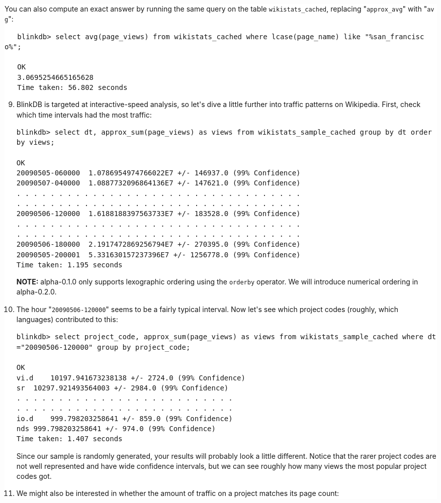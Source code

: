    You can also compute an exact answer by running the same query on the table `wikistats_cached`, replacing "`approx_avg`" with "`avg`":

   <pre class="prettyprint lang-sql">
   blinkdb> select avg(page_views) from wikistats_cached where lcase(page_name) like "%san_francisco%";
   <span class="nocode">
   OK
   3.0695254665165628
   Time taken: 56.802 seconds</span></pre>

9. BlinkDB is targeted at interactive-speed analysis, so let's dive a little further into traffic patterns on Wikipedia.  First, check which time intervals had the most traffic:

   <pre class="prettyprint lang-sql">
   blinkdb> select dt, approx_sum(page_views) as views from wikistats_sample_cached group by dt order by views;
   <span class="nocode">
   OK
   20090505-060000	1.0786954974766022E7 +/- 146937.0 (99% Confidence) 
   20090507-040000	1.0887732096864136E7 +/- 147621.0 (99% Confidence) 
   . . . . . . . . . . . . . . . . . . . . . . . . . . . . . . . . . .
   . . . . . . . . . . . . . . . . . . . . . . . . . . . . . . . . . .
   20090506-120000	1.6188188397563733E7 +/- 183528.0 (99% Confidence)
   . . . . . . . . . . . . . . . . . . . . . . . . . . . . . . . . . .
   . . . . . . . . . . . . . . . . . . . . . . . . . . . . . . . . . .
   20090506-180000	2.1917472869256794E7 +/- 270395.0 (99% Confidence) 
   20090505-200001	5.331630157237396E7 +/- 1256778.0 (99% Confidence) 
   Time taken: 1.195 seconds</span></pre>

   <b>NOTE:</b> alpha-0.1.0 only supports lexographic ordering using the `orderby` operator. We will introduce numerical ordering in alpha-0.2.0.

10. The hour "`20090506-120000`" seems to be a fairly typical interval.  Now let's see which project codes (roughly, which languages) contributed to this:

    <pre class="prettyprint lang-sql">
    blinkdb> select project_code, approx_sum(page_views) as views from wikistats_sample_cached where dt="20090506-120000" group by project_code;
    <span class="nocode">
    OK
    vi.d	10197.941673238138 +/- 2724.0 (99% Confidence)
    sr	10297.921493564003 +/- 2984.0 (99% Confidence)
    . . . . . . . . . . . . . . . . . . . . . . . . . .
    . . . . . . . . . . . . . . . . . . . . . . . . . .
    io.d	999.798203258641 +/- 859.0 (99% Confidence)
    nds	999.798203258641 +/- 974.0 (99% Confidence)
    Time taken: 1.407 seconds</span></pre>

    Since our sample is randomly generated, your results will probably look a little different.  Notice that the rarer project codes are not well represented and have wide confidence intervals, but we can see roughly how many views the most popular project codes got.

11. We might also be interested in whether the amount of traffic on a project matches its page count:
